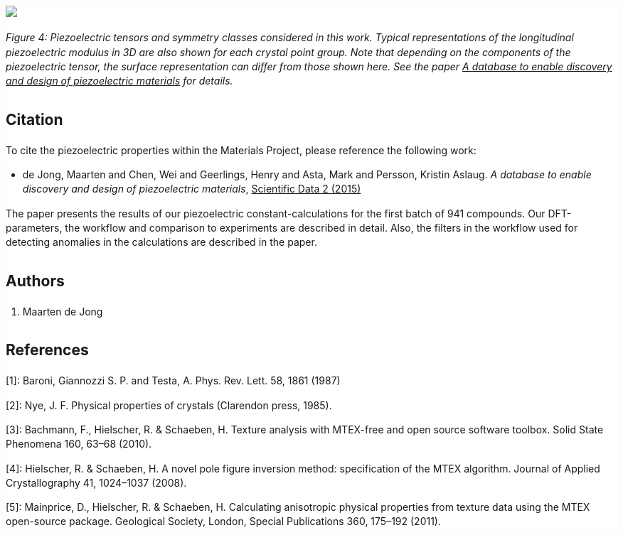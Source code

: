 ![](../.gitbook/assets/Piezo\_wiki\_fig.png)

&#x20;_Figure 4: Piezoelectric tensors and symmetry classes considered in this work. Typical representations of the longitudinal piezoelectric modulus in 3D are also shown for each crystal point group. Note that depending on the components of the piezoelectric tensor, the surface representation can differ from those shown here. See the paper_ [_A database to enable discovery and design of piezoelectric materials_](http://www.nature.com/articles/sdata201553) _for details._

## Citation

To cite the piezoelectric properties within the Materials Project, please reference the following work:

* de Jong, Maarten and Chen, Wei and Geerlings, Henry and Asta, Mark and Persson, Kristin Aslaug. _A database to enable discovery and design of piezoelectric materials_, [Scientific Data 2 (2015)](http://www.nature.com/articles/sdata201553)

The paper presents the results of our piezoelectric constant-calculations for the first batch of 941 compounds. Our DFT-parameters, the workflow and comparison to experiments are described in detail. Also, the filters in the workflow used for detecting anomalies in the calculations are described in the paper.

## Authors

1. Maarten de Jong

## References

\[1]: Baroni, Giannozzi S. P. and Testa, A. Phys. Rev. Lett. 58, 1861 (1987)

\[2]: Nye, J. F. Physical properties of crystals (Clarendon press, 1985).

\[3]: Bachmann, F., Hielscher, R. & Schaeben, H. Texture analysis with MTEX-free and open source software toolbox. Solid State Phenomena 160, 63–68 (2010).

\[4]: Hielscher, R. & Schaeben, H. A novel pole figure inversion method: specification of the MTEX algorithm. Journal of Applied Crystallography 41, 1024–1037 (2008).

\[5]: Mainprice, D., Hielscher, R. & Schaeben, H. Calculating anisotropic physical properties from texture data using the MTEX open-source package. Geological Society, London, Special Publications 360, 175–192 (2011).

